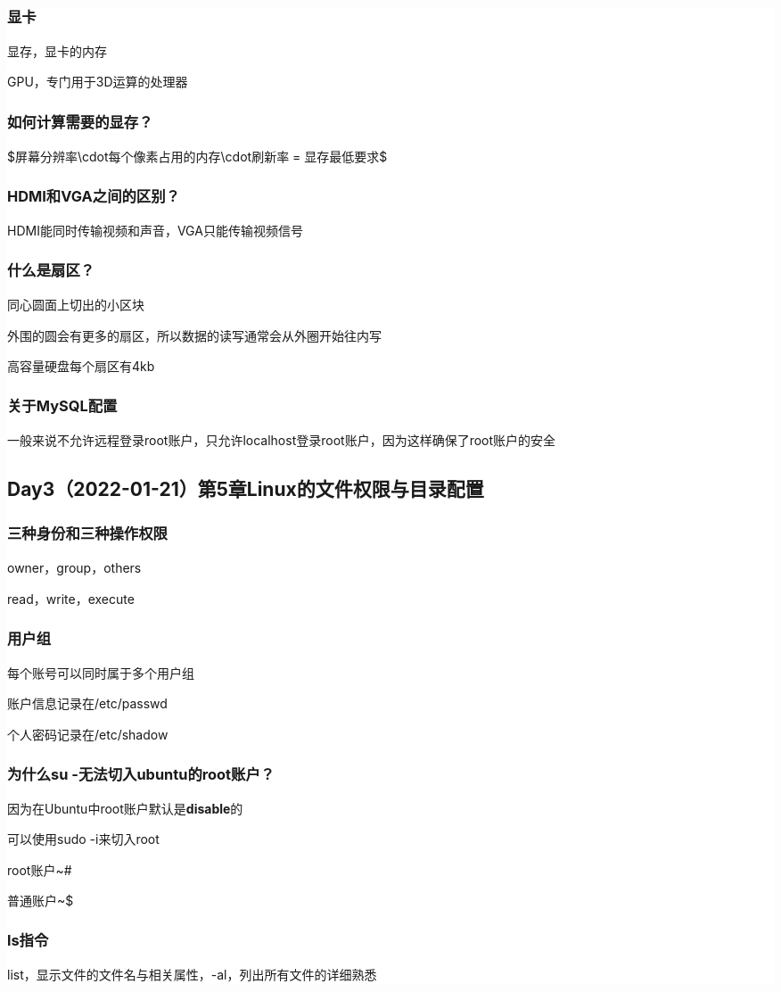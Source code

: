 ### 显卡

显存，显卡的内存

GPU，专门用于3D运算的处理器

### 如何计算需要的显存？

$屏幕分辨率\cdot每个像素占用的内存\cdot刷新率 = 显存最低要求$

### HDMI和VGA之间的区别？

HDMI能同时传输视频和声音，VGA只能传输视频信号

### 什么是扇区？

同心圆面上切出的小区块

外围的圆会有更多的扇区，所以数据的读写通常会从外圈开始往内写

高容量硬盘每个扇区有4kb

### 关于MySQL配置

一般来说不允许远程登录root账户，只允许localhost登录root账户，因为这样确保了root账户的安全

## Day3（2022-01-21）第5章Linux的文件权限与目录配置

### 三种身份和三种操作权限

owner，group，others

read，write，execute

### 用户组

每个账号可以同时属于多个用户组

账户信息记录在/etc/passwd

个人密码记录在/etc/shadow

### 为什么su -无法切入ubuntu的root账户？

因为在Ubuntu中root账户默认是**disable**的

可以使用sudo -i来切入root

root账户~#

普通账户~$

### ls指令

list，显示文件的文件名与相关属性，-al，列出所有文件的详细熟悉
